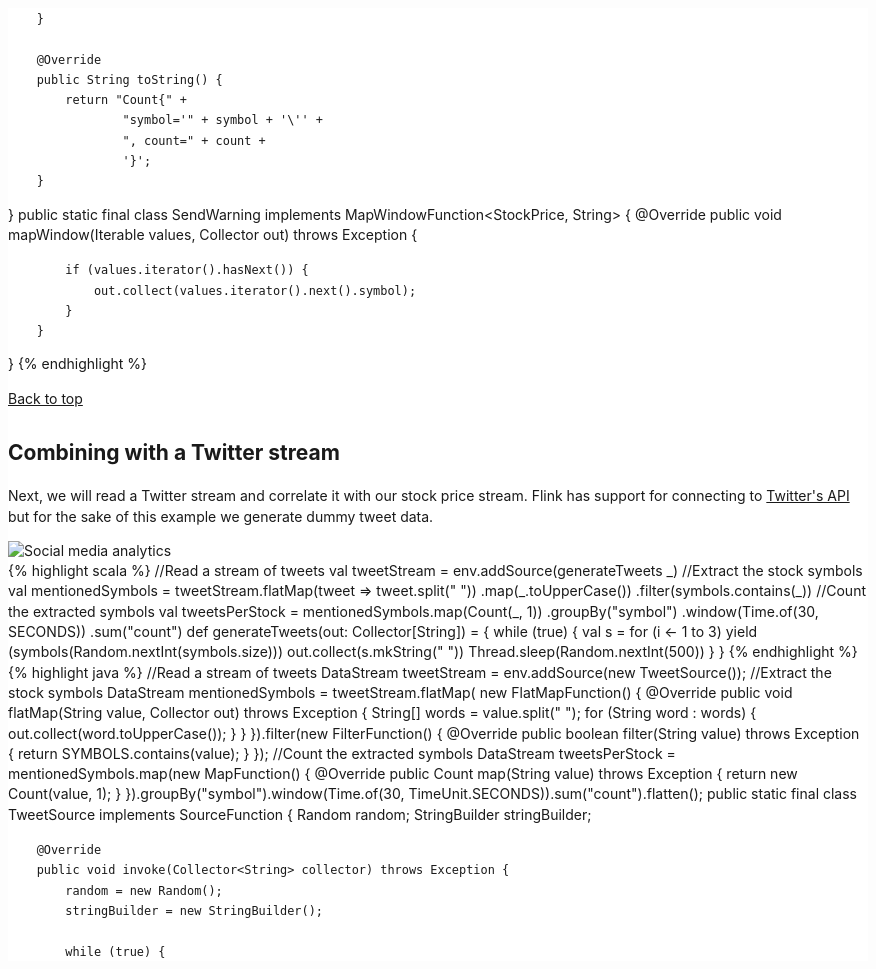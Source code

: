         }
        
        @Override
        public String toString() {
            return "Count{" +
                    "symbol='" + symbol + '\'' +
                    ", count=" + count +
                    '}';
        }
}
public static final class SendWarning implements MapWindowFunction<StockPrice, String> { @Override public void mapWindow(Iterable<StockPrice> values, Collector<String> out) throws Exception {
    
            if (values.iterator().hasNext()) {
                out.collect(values.iterator().next().symbol);
            }
        }
}
{% endhighlight %}
  </div>
</div>

[Back to top](#top)

Combining with a Twitter stream
---------------

Next, we will read a Twitter stream and correlate it with our stock price stream. Flink has support for connecting to [Twitter's API](https://ci.apache.org/projects/flink/flink-docs-master/apis/streaming/connectors/twitter.html) but for the sake of this example we generate dummy tweet data.

<img alt="Social media analytics" src="{{ site.baseurl }}/img/blog/blog_social_media.png" width="100%" class="img-responsive center-block" />

<div class="codetabs" markdown="1">
  <div data-lang="scala" markdown="1">
{% highlight scala %}
//Read a stream of tweets val tweetStream = env.addSource(generateTweets _)
//Extract the stock symbols val mentionedSymbols = tweetStream.flatMap(tweet => tweet.split(" ")) .map(_.toUpperCase()) .filter(symbols.contains(_))
//Count the extracted symbols val tweetsPerStock = mentionedSymbols.map(Count(_, 1)) .groupBy("symbol") .window(Time.of(30, SECONDS)) .sum("count")
def generateTweets(out: Collector[String]) = { while (true) { val s = for (i <- 1 to 3) yield (symbols(Random.nextInt(symbols.size))) out.collect(s.mkString(" ")) Thread.sleep(Random.nextInt(500)) } }
{% endhighlight %}
  </div>
  
  <div data-lang="java7" markdown="1">
{% highlight java %}
//Read a stream of tweets DataStream<String> tweetStream = env.addSource(new TweetSource());
//Extract the stock symbols DataStream<String> mentionedSymbols = tweetStream.flatMap( new FlatMapFunction<String, String>() { @Override public void flatMap(String value, Collector<String> out) throws Exception { String[] words = value.split(" "); for (String word : words) { out.collect(word.toUpperCase()); } } }).filter(new FilterFunction<String>() { @Override public boolean filter(String value) throws Exception { return SYMBOLS.contains(value); } });
//Count the extracted symbols DataStream<Count> tweetsPerStock = mentionedSymbols.map(new MapFunction<String, Count>() { @Override public Count map(String value) throws Exception { return new Count(value, 1); } }).groupBy("symbol").window(Time.of(30, TimeUnit.SECONDS)).sum("count").flatten();
public static final class TweetSource implements SourceFunction<String> { Random random; StringBuilder stringBuilder;
    
        @Override
        public void invoke(Collector<String> collector) throws Exception {
            random = new Random();
            stringBuilder = new StringBuilder();
        
            while (true) {